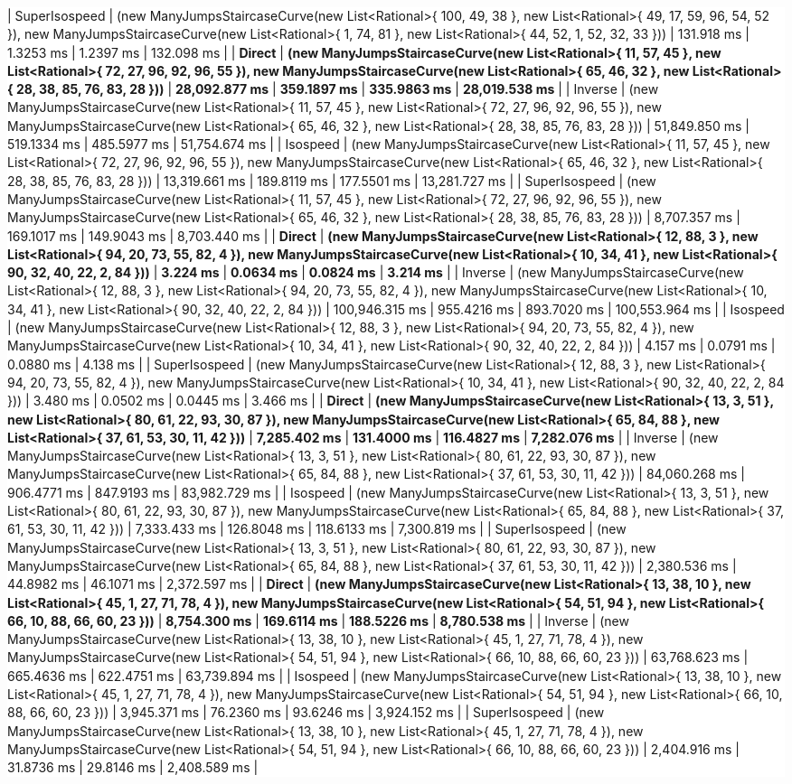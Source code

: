 | SuperIsospeed | (new ManyJumpsStaircaseCurve(new List&lt;Rational&gt;{ 100, 49, 38 }, new List&lt;Rational&gt;{ 49, 17, 59, 96, 54, 52 }), new ManyJumpsStaircaseCurve(new List&lt;Rational&gt;{ 1, 74, 81 }, new List&lt;Rational&gt;{ 44, 52, 1, 52, 32, 33 }))   |     131.918 ms |     1.3253 ms |     1.2397 ms |     132.098 ms |
| **Direct**        | **(new ManyJumpsStaircaseCurve(new List&lt;Rational&gt;{ 11, 57, 45 }, new List&lt;Rational&gt;{ 72, 27, 96, 92, 96, 55 }), new ManyJumpsStaircaseCurve(new List&lt;Rational&gt;{ 65, 46, 32 }, new List&lt;Rational&gt;{ 28, 38, 85, 76, 83, 28 }))**  |  **28,092.877 ms** |   **359.1897 ms** |   **335.9863 ms** |  **28,019.538 ms** |
| Inverse       | (new ManyJumpsStaircaseCurve(new List&lt;Rational&gt;{ 11, 57, 45 }, new List&lt;Rational&gt;{ 72, 27, 96, 92, 96, 55 }), new ManyJumpsStaircaseCurve(new List&lt;Rational&gt;{ 65, 46, 32 }, new List&lt;Rational&gt;{ 28, 38, 85, 76, 83, 28 }))  |  51,849.850 ms |   519.1334 ms |   485.5977 ms |  51,754.674 ms |
| Isospeed      | (new ManyJumpsStaircaseCurve(new List&lt;Rational&gt;{ 11, 57, 45 }, new List&lt;Rational&gt;{ 72, 27, 96, 92, 96, 55 }), new ManyJumpsStaircaseCurve(new List&lt;Rational&gt;{ 65, 46, 32 }, new List&lt;Rational&gt;{ 28, 38, 85, 76, 83, 28 }))  |  13,319.661 ms |   189.8119 ms |   177.5501 ms |  13,281.727 ms |
| SuperIsospeed | (new ManyJumpsStaircaseCurve(new List&lt;Rational&gt;{ 11, 57, 45 }, new List&lt;Rational&gt;{ 72, 27, 96, 92, 96, 55 }), new ManyJumpsStaircaseCurve(new List&lt;Rational&gt;{ 65, 46, 32 }, new List&lt;Rational&gt;{ 28, 38, 85, 76, 83, 28 }))  |   8,707.357 ms |   169.1017 ms |   149.9043 ms |   8,703.440 ms |
| **Direct**        | **(new ManyJumpsStaircaseCurve(new List&lt;Rational&gt;{ 12, 88, 3 }, new List&lt;Rational&gt;{ 94, 20, 73, 55, 82, 4 }), new ManyJumpsStaircaseCurve(new List&lt;Rational&gt;{ 10, 34, 41 }, new List&lt;Rational&gt;{ 90, 32, 40, 22, 2, 84 }))**     |       **3.224 ms** |     **0.0634 ms** |     **0.0824 ms** |       **3.214 ms** |
| Inverse       | (new ManyJumpsStaircaseCurve(new List&lt;Rational&gt;{ 12, 88, 3 }, new List&lt;Rational&gt;{ 94, 20, 73, 55, 82, 4 }), new ManyJumpsStaircaseCurve(new List&lt;Rational&gt;{ 10, 34, 41 }, new List&lt;Rational&gt;{ 90, 32, 40, 22, 2, 84 }))     | 100,946.315 ms |   955.4216 ms |   893.7020 ms | 100,553.964 ms |
| Isospeed      | (new ManyJumpsStaircaseCurve(new List&lt;Rational&gt;{ 12, 88, 3 }, new List&lt;Rational&gt;{ 94, 20, 73, 55, 82, 4 }), new ManyJumpsStaircaseCurve(new List&lt;Rational&gt;{ 10, 34, 41 }, new List&lt;Rational&gt;{ 90, 32, 40, 22, 2, 84 }))     |       4.157 ms |     0.0791 ms |     0.0880 ms |       4.138 ms |
| SuperIsospeed | (new ManyJumpsStaircaseCurve(new List&lt;Rational&gt;{ 12, 88, 3 }, new List&lt;Rational&gt;{ 94, 20, 73, 55, 82, 4 }), new ManyJumpsStaircaseCurve(new List&lt;Rational&gt;{ 10, 34, 41 }, new List&lt;Rational&gt;{ 90, 32, 40, 22, 2, 84 }))     |       3.480 ms |     0.0502 ms |     0.0445 ms |       3.466 ms |
| **Direct**        | **(new ManyJumpsStaircaseCurve(new List&lt;Rational&gt;{ 13, 3, 51 }, new List&lt;Rational&gt;{ 80, 61, 22, 93, 30, 87 }), new ManyJumpsStaircaseCurve(new List&lt;Rational&gt;{ 65, 84, 88 }, new List&lt;Rational&gt;{ 37, 61, 53, 30, 11, 42 }))**   |   **7,285.402 ms** |   **131.4000 ms** |   **116.4827 ms** |   **7,282.076 ms** |
| Inverse       | (new ManyJumpsStaircaseCurve(new List&lt;Rational&gt;{ 13, 3, 51 }, new List&lt;Rational&gt;{ 80, 61, 22, 93, 30, 87 }), new ManyJumpsStaircaseCurve(new List&lt;Rational&gt;{ 65, 84, 88 }, new List&lt;Rational&gt;{ 37, 61, 53, 30, 11, 42 }))   |  84,060.268 ms |   906.4771 ms |   847.9193 ms |  83,982.729 ms |
| Isospeed      | (new ManyJumpsStaircaseCurve(new List&lt;Rational&gt;{ 13, 3, 51 }, new List&lt;Rational&gt;{ 80, 61, 22, 93, 30, 87 }), new ManyJumpsStaircaseCurve(new List&lt;Rational&gt;{ 65, 84, 88 }, new List&lt;Rational&gt;{ 37, 61, 53, 30, 11, 42 }))   |   7,333.433 ms |   126.8048 ms |   118.6133 ms |   7,300.819 ms |
| SuperIsospeed | (new ManyJumpsStaircaseCurve(new List&lt;Rational&gt;{ 13, 3, 51 }, new List&lt;Rational&gt;{ 80, 61, 22, 93, 30, 87 }), new ManyJumpsStaircaseCurve(new List&lt;Rational&gt;{ 65, 84, 88 }, new List&lt;Rational&gt;{ 37, 61, 53, 30, 11, 42 }))   |   2,380.536 ms |    44.8982 ms |    46.1071 ms |   2,372.597 ms |
| **Direct**        | **(new ManyJumpsStaircaseCurve(new List&lt;Rational&gt;{ 13, 38, 10 }, new List&lt;Rational&gt;{ 45, 1, 27, 71, 78, 4 }), new ManyJumpsStaircaseCurve(new List&lt;Rational&gt;{ 54, 51, 94 }, new List&lt;Rational&gt;{ 66, 10, 88, 66, 60, 23 }))**    |   **8,754.300 ms** |   **169.6114 ms** |   **188.5226 ms** |   **8,780.538 ms** |
| Inverse       | (new ManyJumpsStaircaseCurve(new List&lt;Rational&gt;{ 13, 38, 10 }, new List&lt;Rational&gt;{ 45, 1, 27, 71, 78, 4 }), new ManyJumpsStaircaseCurve(new List&lt;Rational&gt;{ 54, 51, 94 }, new List&lt;Rational&gt;{ 66, 10, 88, 66, 60, 23 }))    |  63,768.623 ms |   665.4636 ms |   622.4751 ms |  63,739.894 ms |
| Isospeed      | (new ManyJumpsStaircaseCurve(new List&lt;Rational&gt;{ 13, 38, 10 }, new List&lt;Rational&gt;{ 45, 1, 27, 71, 78, 4 }), new ManyJumpsStaircaseCurve(new List&lt;Rational&gt;{ 54, 51, 94 }, new List&lt;Rational&gt;{ 66, 10, 88, 66, 60, 23 }))    |   3,945.371 ms |    76.2360 ms |    93.6246 ms |   3,924.152 ms |
| SuperIsospeed | (new ManyJumpsStaircaseCurve(new List&lt;Rational&gt;{ 13, 38, 10 }, new List&lt;Rational&gt;{ 45, 1, 27, 71, 78, 4 }), new ManyJumpsStaircaseCurve(new List&lt;Rational&gt;{ 54, 51, 94 }, new List&lt;Rational&gt;{ 66, 10, 88, 66, 60, 23 }))    |   2,404.916 ms |    31.8736 ms |    29.8146 ms |   2,408.589 ms |